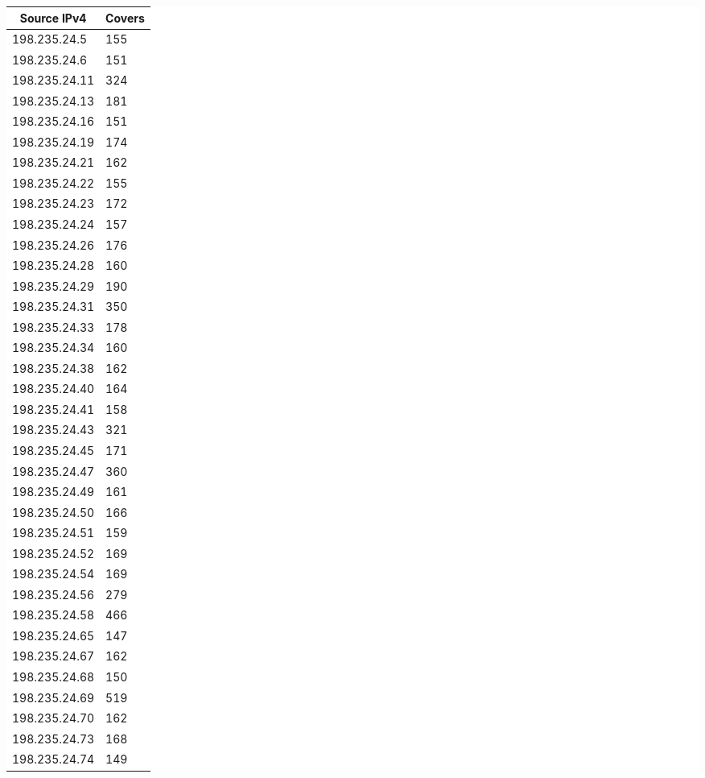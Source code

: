 | Source IPv4 | Covers |
| --- | --- |
| 198.235.24.5 | 155 |
| 198.235.24.6 | 151 |
| 198.235.24.11 | 324 |
| 198.235.24.13 | 181 |
| 198.235.24.16 | 151 |
| 198.235.24.19 | 174 |
| 198.235.24.21 | 162 |
| 198.235.24.22 | 155 |
| 198.235.24.23 | 172 |
| 198.235.24.24 | 157 |
| 198.235.24.26 | 176 |
| 198.235.24.28 | 160 |
| 198.235.24.29 | 190 |
| 198.235.24.31 | 350 |
| 198.235.24.33 | 178 |
| 198.235.24.34 | 160 |
| 198.235.24.38 | 162 |
| 198.235.24.40 | 164 |
| 198.235.24.41 | 158 |
| 198.235.24.43 | 321 |
| 198.235.24.45 | 171 |
| 198.235.24.47 | 360 |
| 198.235.24.49 | 161 |
| 198.235.24.50 | 166 |
| 198.235.24.51 | 159 |
| 198.235.24.52 | 169 |
| 198.235.24.54 | 169 |
| 198.235.24.56 | 279 |
| 198.235.24.58 | 466 |
| 198.235.24.65 | 147 |
| 198.235.24.67 | 162 |
| 198.235.24.68 | 150 |
| 198.235.24.69 | 519 |
| 198.235.24.70 | 162 |
| 198.235.24.73 | 168 |
| 198.235.24.74 | 149 |